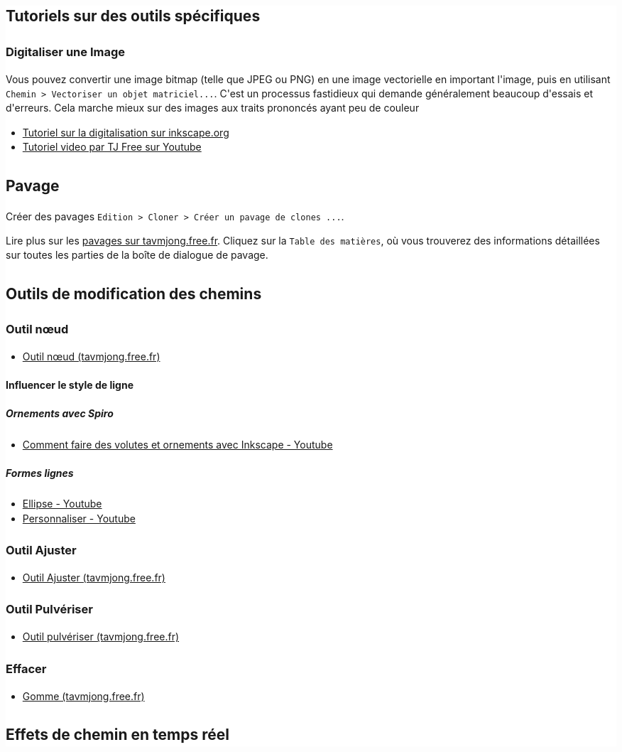 ## Tutoriels sur des outils spécifiques

### Digitaliser une Image
Vous pouvez convertir une image bitmap (telle que JPEG ou PNG) en une image vectorielle en important l'image, puis en utilisant `Chemin > Vectoriser un objet matriciel...`. C'est un processus fastidieux qui demande généralement beaucoup d'essais et d'erreurs. Cela marche mieux sur des images aux traits prononcés ayant peu de couleur
 * [Tutoriel sur la digitalisation sur inkscape.org](https://inkscape.org/doc/tutorials/tracing/tutorial-tracing.html)
 * [Tutoriel video par TJ Free sur Youtube](https://www.youtube.com/watch?v=E7HwLTQu2FI)


## Pavage

Créer des pavages `Edition > Cloner > Créer un pavage de clones ...`.

Lire plus sur les [pavages sur tavmjong.free.fr](http://tavmjong.free.fr/INKSCAPE/MANUAL_v14/html_fr/Tiles.html). Cliquez sur la `Table des matières`, où vous trouverez des informations détaillées sur toutes les parties de la boîte de dialogue de pavage.

## Outils de modification des chemins

### Outil nœud
 * [Outil nœud (tavmjong.free.fr)](http://tavmjong.free.fr/INKSCAPE/MANUAL_v14/html_fr/Paths-Editing.html)

#### Influencer le style de ligne

##### Ornements avec Spiro

 * [Comment faire des volutes et ornements avec Inkscape - Youtube](https://www.youtube.com/watch?v=YHddGNae3-c)

##### Formes lignes

 * [Ellipse - Youtube](https://www.youtube.com/watch?v=TDI2ViYw4KY)
 * [Personnaliser - Youtube](https://www.youtube.com/watch?v=wiqUrzzHszI)

### Outil Ajuster

 * [Outil Ajuster (tavmjong.free.fr)](http://tavmjong.free.fr/INKSCAPE/MANUAL_v14/html_fr/Tweak.html)

### Outil Pulvériser

 * [Outil pulvériser (tavmjong.free.fr)](http://tavmjong.free.fr/INKSCAPE/MANUAL/html/Spray.html)

### Effacer

 * [Gomme (tavmjong.free.fr)](http://tavmjong.free.fr/INKSCAPE/MANUAL/html/Eraser.html)

## Effets de chemin en temps réel
